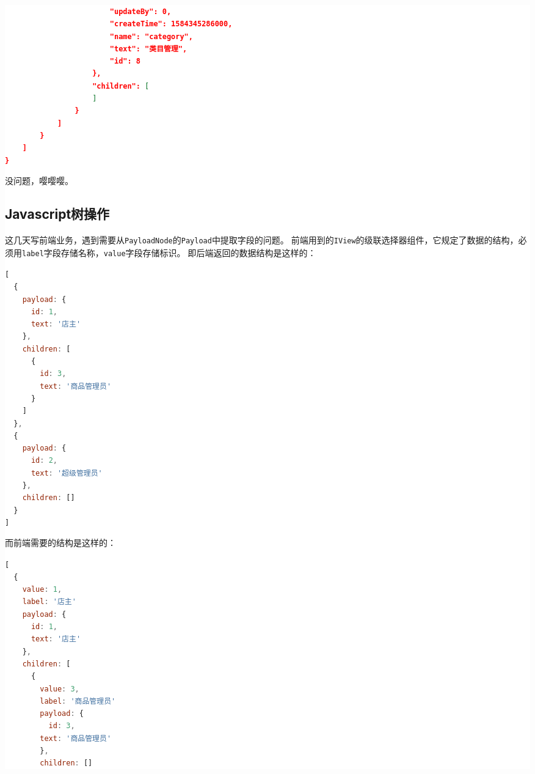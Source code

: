 ```json
                        "updateBy": 0,
                        "createTime": 1584345286000,
                        "name": "category",
                        "text": "类目管理",
                        "id": 8
                    },
                    "children": [
                    ]
                }
            ]
        }
    ]
}
```

没问题，嘤嘤嘤。

## Javascript树操作
这几天写前端业务，遇到需要从`PayloadNode`的`Payload`中提取字段的问题。
前端用到的`IView`的级联选择器组件，它规定了数据的结构，必须用`label`字段存储名称，`value`字段存储标识。
即后端返回的数据结构是这样的：
```javascript
[
  {
    payload: {
      id: 1,
      text: '店主'
    },
    children: [
      {
        id: 3,
        text: '商品管理员'
      }
    ]
  },
  {
    payload: {
      id: 2,
      text: '超级管理员'
    },
    children: []
  }
]
```
而前端需要的结构是这样的：
```javascript
[
  {
    value: 1,
    label: '店主'
    payload: {
      id: 1,
      text: '店主'
    },
    children: [
      {
        value: 3,
        label: '商品管理员'
        payload: {
          id: 3,
        text: '商品管理员'
        },
        children: []
```